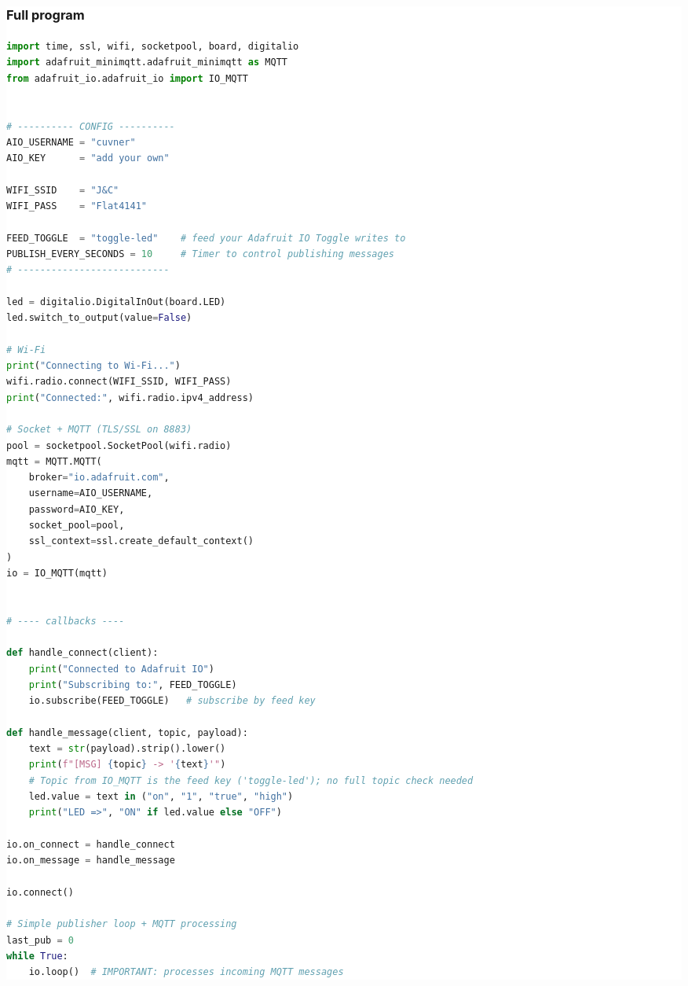 
### Full program
```python
import time, ssl, wifi, socketpool, board, digitalio
import adafruit_minimqtt.adafruit_minimqtt as MQTT
from adafruit_io.adafruit_io import IO_MQTT


# ---------- CONFIG ----------
AIO_USERNAME = "cuvner"
AIO_KEY      = "add your own"

WIFI_SSID    = "J&C"
WIFI_PASS    = "Flat4141"

FEED_TOGGLE  = "toggle-led"    # feed your Adafruit IO Toggle writes to
PUBLISH_EVERY_SECONDS = 10     # Timer to control publishing messages
# ---------------------------

led = digitalio.DigitalInOut(board.LED)
led.switch_to_output(value=False)

# Wi-Fi
print("Connecting to Wi-Fi...")
wifi.radio.connect(WIFI_SSID, WIFI_PASS)
print("Connected:", wifi.radio.ipv4_address)

# Socket + MQTT (TLS/SSL on 8883)
pool = socketpool.SocketPool(wifi.radio)
mqtt = MQTT.MQTT(
    broker="io.adafruit.com",
    username=AIO_USERNAME,
    password=AIO_KEY,
    socket_pool=pool,
    ssl_context=ssl.create_default_context()
)
io = IO_MQTT(mqtt)


# ---- callbacks ----

def handle_connect(client):
    print("Connected to Adafruit IO")
    print("Subscribing to:", FEED_TOGGLE)
    io.subscribe(FEED_TOGGLE)   # subscribe by feed key

def handle_message(client, topic, payload):
    text = str(payload).strip().lower()
    print(f"[MSG] {topic} -> '{text}'")
    # Topic from IO_MQTT is the feed key ('toggle-led'); no full topic check needed
    led.value = text in ("on", "1", "true", "high")
    print("LED =>", "ON" if led.value else "OFF")

io.on_connect = handle_connect
io.on_message = handle_message

io.connect()

# Simple publisher loop + MQTT processing
last_pub = 0
while True:
    io.loop()  # IMPORTANT: processes incoming MQTT messages

```